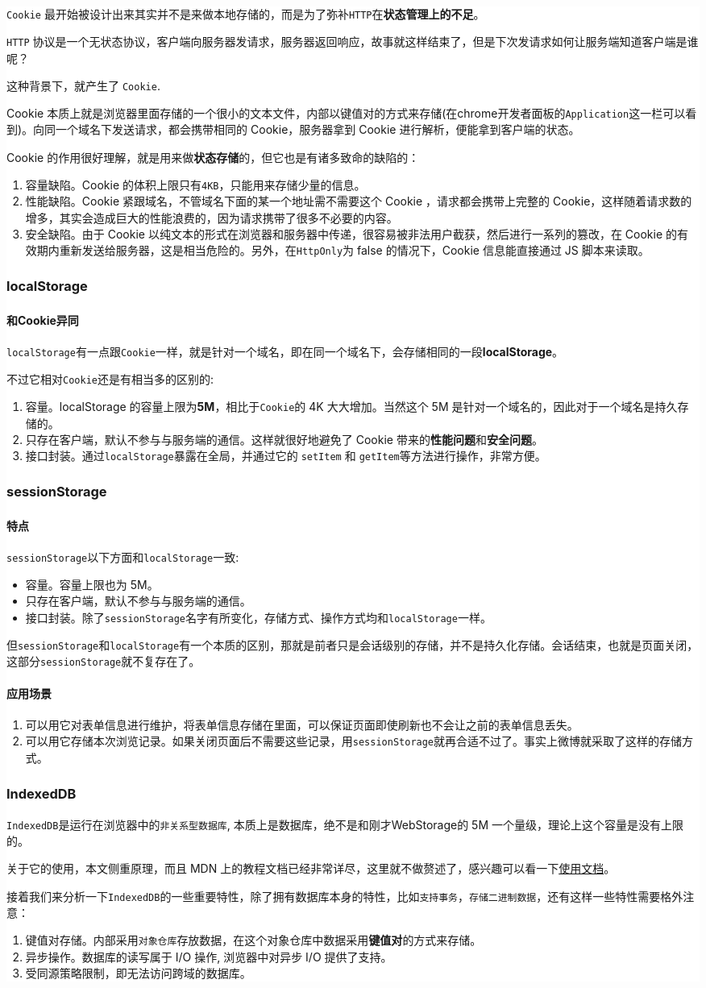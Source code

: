 `Cookie` 最开始被设计出来其实并不是来做本地存储的，而是为了弥补`HTTP`在**状态管理上的不足**。

`HTTP` 协议是一个无状态协议，客户端向服务器发请求，服务器返回响应，故事就这样结束了，但是下次发请求如何让服务端知道客户端是谁呢？

这种背景下，就产生了 `Cookie`.

Cookie 本质上就是浏览器里面存储的一个很小的文本文件，内部以键值对的方式来存储(在chrome开发者面板的`Application`这一栏可以看到)。向同一个域名下发送请求，都会携带相同的 Cookie，服务器拿到 Cookie 进行解析，便能拿到客户端的状态。

Cookie 的作用很好理解，就是用来做**状态存储**的，但它也是有诸多致命的缺陷的：

1. 容量缺陷。Cookie 的体积上限只有`4KB`，只能用来存储少量的信息。
2. 性能缺陷。Cookie 紧跟域名，不管域名下面的某一个地址需不需要这个 Cookie ，请求都会携带上完整的 Cookie，这样随着请求数的增多，其实会造成巨大的性能浪费的，因为请求携带了很多不必要的内容。
3. 安全缺陷。由于 Cookie 以纯文本的形式在浏览器和服务器中传递，很容易被非法用户截获，然后进行一系列的篡改，在 Cookie 的有效期内重新发送给服务器，这是相当危险的。另外，在`HttpOnly`为 false 的情况下，Cookie 信息能直接通过 JS 脚本来读取。

### localStorage

#### 和Cookie异同

`localStorage`有一点跟`Cookie`一样，就是针对一个域名，即在同一个域名下，会存储相同的一段**localStorage**。

不过它相对`Cookie`还是有相当多的区别的:

1. 容量。localStorage 的容量上限为**5M**，相比于`Cookie`的 4K 大大增加。当然这个 5M 是针对一个域名的，因此对于一个域名是持久存储的。
2. 只存在客户端，默认不参与与服务端的通信。这样就很好地避免了 Cookie 带来的**性能问题**和**安全问题**。
3. 接口封装。通过`localStorage`暴露在全局，并通过它的 `setItem` 和 `getItem`等方法进行操作，非常方便。

### sessionStorage

#### 特点

`sessionStorage`以下方面和`localStorage`一致:

- 容量。容量上限也为 5M。
- 只存在客户端，默认不参与与服务端的通信。
- 接口封装。除了`sessionStorage`名字有所变化，存储方式、操作方式均和`localStorage`一样。

但`sessionStorage`和`localStorage`有一个本质的区别，那就是前者只是会话级别的存储，并不是持久化存储。会话结束，也就是页面关闭，这部分`sessionStorage`就不复存在了。

#### 应用场景

1. 可以用它对表单信息进行维护，将表单信息存储在里面，可以保证页面即使刷新也不会让之前的表单信息丢失。
2. 可以用它存储本次浏览记录。如果关闭页面后不需要这些记录，用`sessionStorage`就再合适不过了。事实上微博就采取了这样的存储方式。

### IndexedDB

`IndexedDB`是运行在浏览器中的`非关系型数据库`, 本质上是数据库，绝不是和刚才WebStorage的 5M 一个量级，理论上这个容量是没有上限的。

关于它的使用，本文侧重原理，而且 MDN 上的教程文档已经非常详尽，这里就不做赘述了，感兴趣可以看一下[使用文档](https://developer.mozilla.org/zh-CN/docs/Web/API/IndexedDB_API/Using_IndexedDB)。

接着我们来分析一下`IndexedDB`的一些重要特性，除了拥有数据库本身的特性，比如`支持事务`，`存储二进制数据`，还有这样一些特性需要格外注意：

1. 键值对存储。内部采用`对象仓库`存放数据，在这个对象仓库中数据采用**键值对**的方式来存储。
2. 异步操作。数据库的读写属于 I/O 操作, 浏览器中对异步 I/O 提供了支持。
3. 受同源策略限制，即无法访问跨域的数据库。
